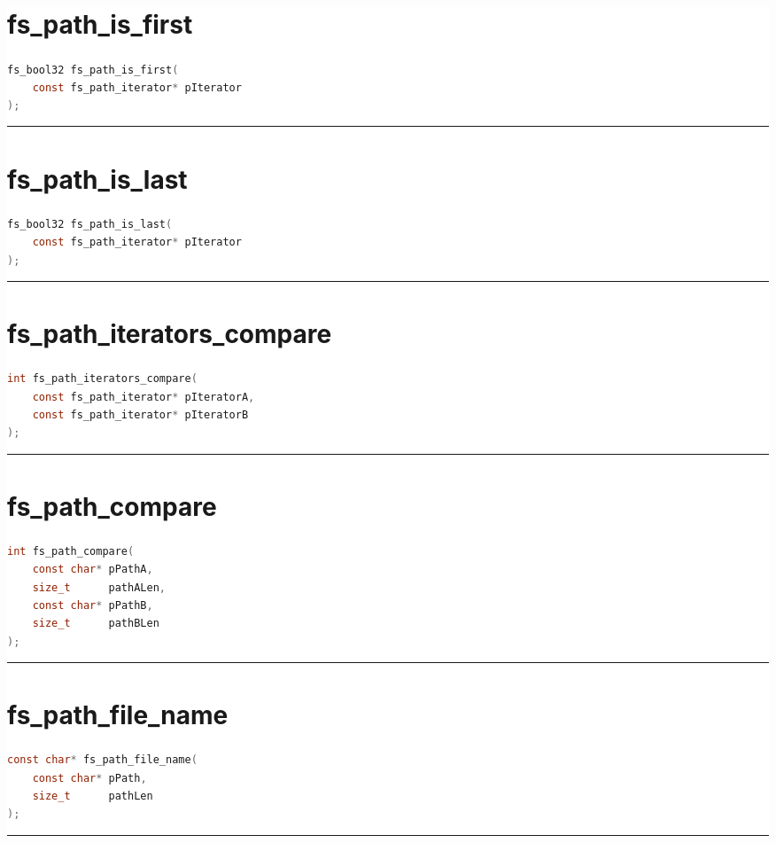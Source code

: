 
# fs_path_is_first

```c
fs_bool32 fs_path_is_first(
    const fs_path_iterator* pIterator
);
```

---

# fs_path_is_last

```c
fs_bool32 fs_path_is_last(
    const fs_path_iterator* pIterator
);
```

---

# fs_path_iterators_compare

```c
int fs_path_iterators_compare(
    const fs_path_iterator* pIteratorA,
    const fs_path_iterator* pIteratorB
);
```

---

# fs_path_compare

```c
int fs_path_compare(
    const char* pPathA,
    size_t      pathALen,
    const char* pPathB,
    size_t      pathBLen
);
```

---

# fs_path_file_name

```c
const char* fs_path_file_name(
    const char* pPath,
    size_t      pathLen
);
```

---